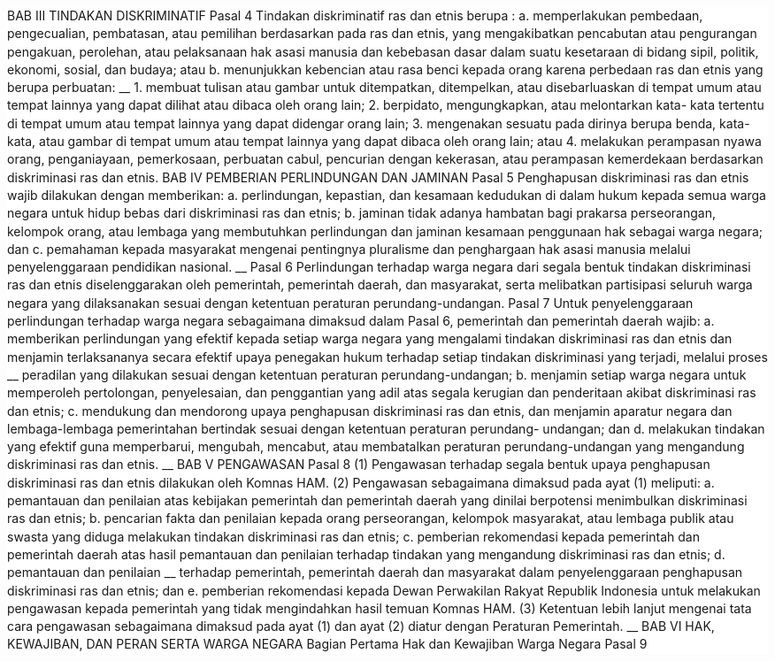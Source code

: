 BAB III TINDAKAN DISKRIMINATIF
Pasal 4
Tindakan diskriminatif ras dan etnis berupa :
a. memperlakukan pembedaan, pengecualian, pembatasan, atau pemilihan berdasarkan pada ras dan etnis, yang mengakibatkan pencabutan atau pengurangan pengakuan, perolehan, atau pelaksanaan hak asasi manusia dan kebebasan dasar dalam suatu kesetaraan di bidang sipil, politik, ekonomi, sosial, dan budaya; atau
b. menunjukkan kebencian atau rasa benci kepada orang karena perbedaan ras dan etnis yang berupa perbuatan: __ 1. membuat tulisan atau gambar untuk ditempatkan, ditempelkan, atau disebarluaskan di tempat umum atau tempat lainnya yang dapat dilihat atau dibaca oleh orang lain;
2. berpidato, mengungkapkan, atau melontarkan kata- kata tertentu di tempat umum atau tempat lainnya yang dapat didengar orang lain;
3. mengenakan sesuatu pada dirinya berupa benda, kata-kata, atau gambar di tempat umum atau tempat lainnya yang dapat dibaca oleh orang lain; atau
4. melakukan perampasan nyawa orang, penganiayaan, pemerkosaan, perbuatan cabul, pencurian dengan kekerasan, atau perampasan kemerdekaan berdasarkan diskriminasi ras dan etnis.
BAB IV PEMBERIAN PERLINDUNGAN DAN JAMINAN
Pasal 5
Penghapusan diskriminasi ras dan etnis wajib dilakukan dengan memberikan:
a. perlindungan, kepastian, dan kesamaan kedudukan di dalam hukum kepada semua warga negara untuk hidup bebas dari diskriminasi ras dan etnis;
b. jaminan tidak adanya hambatan bagi prakarsa perseorangan, kelompok orang, atau lembaga yang membutuhkan perlindungan dan jaminan kesamaan penggunaan hak sebagai warga negara; dan
c. pemahaman kepada masyarakat mengenai pentingnya pluralisme dan penghargaan hak asasi manusia melalui penyelenggaraan pendidikan nasional. __
Pasal 6
Perlindungan terhadap warga negara dari segala bentuk tindakan diskriminasi ras dan etnis diselenggarakan oleh pemerintah, pemerintah daerah, dan masyarakat, serta melibatkan partisipasi seluruh warga negara yang dilaksanakan sesuai dengan ketentuan peraturan perundang-undangan.
Pasal 7
Untuk penyelenggaraan perlindungan terhadap warga negara sebagaimana dimaksud dalam Pasal 6, pemerintah dan pemerintah daerah wajib:
a. memberikan perlindungan yang efektif kepada setiap warga negara yang mengalami tindakan diskriminasi ras dan etnis dan menjamin terlaksananya secara efektif upaya penegakan hukum terhadap setiap tindakan diskriminasi yang terjadi, melalui proses __ peradilan yang dilakukan sesuai dengan ketentuan peraturan perundang-undangan;
b. menjamin setiap warga negara untuk memperoleh pertolongan, penyelesaian, dan penggantian yang adil atas segala kerugian dan penderitaan akibat diskriminasi ras dan etnis;
c. mendukung dan mendorong upaya penghapusan diskriminasi ras dan etnis, dan menjamin aparatur negara dan lembaga-lembaga pemerintahan bertindak sesuai dengan ketentuan peraturan perundang- undangan; dan
d. melakukan tindakan yang efektif guna memperbarui, mengubah, mencabut, atau membatalkan peraturan perundang-undangan yang mengandung diskriminasi ras dan etnis. __
BAB V PENGAWASAN
Pasal 8
(1) Pengawasan terhadap segala bentuk upaya penghapusan diskriminasi ras dan etnis dilakukan oleh Komnas HAM.
(2) Pengawasan sebagaimana dimaksud pada ayat (1) meliputi:
a. pemantauan dan penilaian atas kebijakan pemerintah dan pemerintah daerah yang dinilai berpotensi menimbulkan diskriminasi ras dan etnis;
b. pencarian fakta dan penilaian kepada orang perseorangan, kelompok masyarakat, atau lembaga publik atau swasta yang diduga melakukan tindakan diskriminasi ras dan etnis;
c. pemberian rekomendasi kepada pemerintah dan pemerintah daerah atas hasil pemantauan dan penilaian terhadap tindakan yang mengandung diskriminasi ras dan etnis;
d. pemantauan dan penilaian __ terhadap pemerintah, pemerintah daerah dan masyarakat dalam penyelenggaraan penghapusan diskriminasi ras dan etnis; dan
e. pemberian rekomendasi kepada Dewan Perwakilan Rakyat Republik Indonesia untuk melakukan pengawasan kepada pemerintah yang tidak mengindahkan hasil temuan Komnas HAM.
(3) Ketentuan lebih lanjut mengenai tata cara pengawasan sebagaimana dimaksud pada ayat (1) dan ayat (2) diatur dengan Peraturan Pemerintah. __
BAB VI HAK, KEWAJIBAN, DAN PERAN SERTA WARGA NEGARA
Bagian Pertama Hak dan Kewajiban Warga Negara
Pasal 9